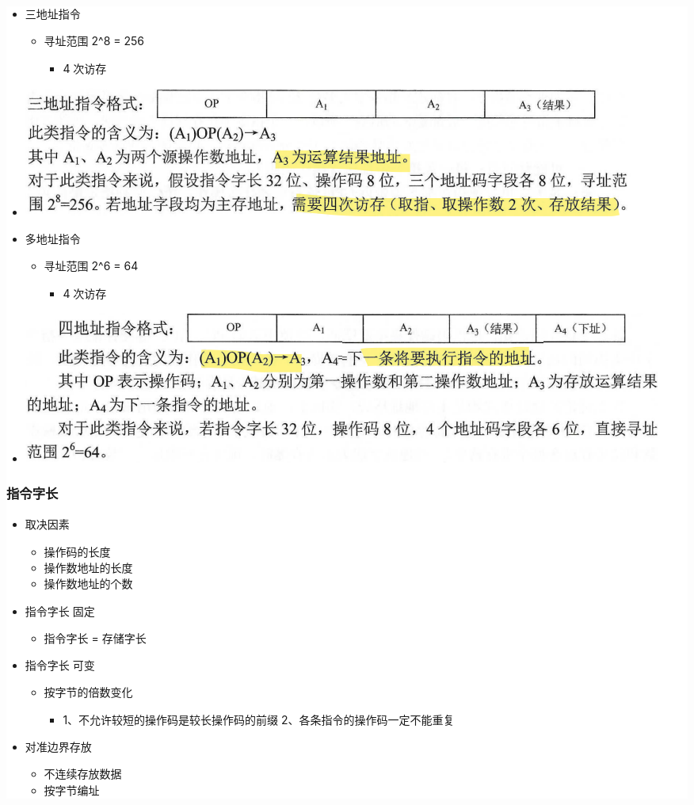 - 三地址指令

    -  寻址范围  2^8 = 256

	    -  4 次访存

-  ![](assets/dac99ac6118d5449b7fc40adb90ac7a15f0b6de5746f80fe14285a40f59246dc.png)

- 多地址指令

    -  寻址范围  2^6 = 64

	    -  4 次访存

-  ![](assets/13c2334e9a46e2d245d3d2141935825aa4a8ab2a9747d4c65faadff08f0bf096.png)

### 指令字长

- 取决因素

    -  操作码的长度
    -  操作数地址的长度
    -  操作数地址的个数

- 指令字长 固定

    -  指令字长 = 存储字长

- 指令字长 可变

    -  按字节的倍数变化

	    -  1、不允许较短的操作码是较长操作码的前缀
2、各条指令的操作码一定不能重复

- 对准边界存放

    -  不连续存放数据
    -  按字节编址
